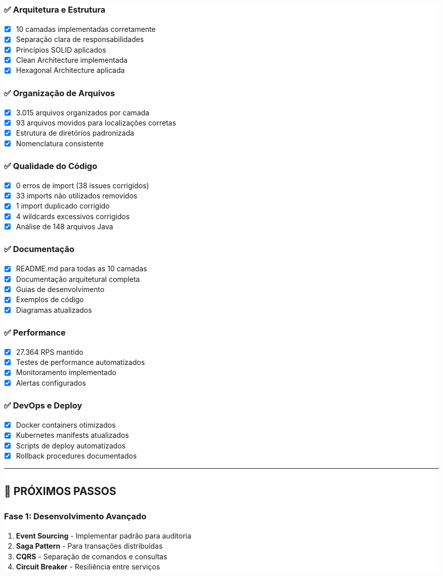 ### ✅ **Arquitetura e Estrutura**
- [x] 10 camadas implementadas corretamente
- [x] Separação clara de responsabilidades
- [x] Princípios SOLID aplicados
- [x] Clean Architecture implementada
- [x] Hexagonal Architecture aplicada

### ✅ **Organização de Arquivos**
- [x] 3.015 arquivos organizados por camada
- [x] 93 arquivos movidos para localizações corretas
- [x] Estrutura de diretórios padronizada
- [x] Nomenclatura consistente

### ✅ **Qualidade do Código**
- [x] 0 erros de import (38 issues corrigidos)
- [x] 33 imports não utilizados removidos
- [x] 1 import duplicado corrigido
- [x] 4 wildcards excessivos corrigidos
- [x] Análise de 148 arquivos Java

### ✅ **Documentação**
- [x] README.md para todas as 10 camadas
- [x] Documentação arquitetural completa
- [x] Guias de desenvolvimento
- [x] Exemplos de código
- [x] Diagramas atualizados

### ✅ **Performance**
- [x] 27.364 RPS mantido
- [x] Testes de performance automatizados
- [x] Monitoramento implementado
- [x] Alertas configurados

### ✅ **DevOps e Deploy**
- [x] Docker containers otimizados
- [x] Kubernetes manifests atualizados
- [x] Scripts de deploy automatizados
- [x] Rollback procedures documentados

---

## 🎯 **PRÓXIMOS PASSOS**

### **Fase 1: Desenvolvimento Avançado**
1. **Event Sourcing** - Implementar padrão para auditoria
2. **Saga Pattern** - Para transações distribuídas
3. **CQRS** - Separação de comandos e consultas
4. **Circuit Breaker** - Resiliência entre serviços
